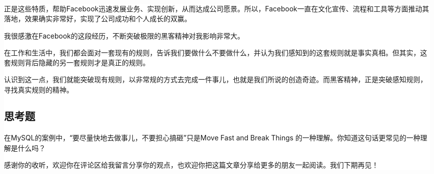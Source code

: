 正是这些特质，帮助Facebook迅速发展业务、实现创新，从而达成公司愿景。所以，Facebook一直在文化宣传、流程和工具等方面推动其落地，效果确实非常好，实现了公司成功和个人成长的双赢。

我很感激在Facebook的这段经历，不断突破极限的黑客精神对我影响非常大。

在工作和生活中，我们都会面对一套现有的规则，告诉我们要做什么不要做什么，并认为我们感知到的这套规则就是事实真相。但其实，这套规则背后隐藏的另一套规则才是真正的规则。

认识到这一点，我们就能突破现有规则，以非常规的方式去完成一件事儿，也就是我们所说的创造奇迹。而黑客精神，正是突破感知规则，寻找真实规则的精神。

## 思考题

在MySQL的案例中，“要尽量快地去做事儿，不要担心搞砸”只是Move Fast and Break Things 的一种理解。你知道这句话更常见的一种理解是什么吗？

感谢你的收听，欢迎你在评论区给我留言分享你的观点，也欢迎你把这篇文章分享给更多的朋友一起阅读。我们下期再见！


